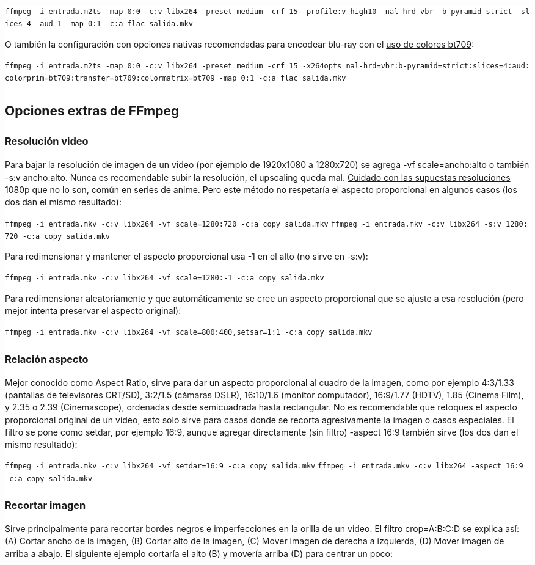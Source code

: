 `ffmpeg -i entrada.m2ts -map 0:0 -c:v libx264 -preset medium -crf 15 -profile:v high10 -nal-hrd vbr -b-pyramid strict -slices 4 -aud 1 -map 0:1 -c:a flac salida.mkv`

O también la configuración con opciones nativas recomendadas para encodear blu-ray con el [uso de colores bt709](https://web.archive.org/web/20200901183851/http://mewiki.project357.com/wiki/X264_Settings#colorprim):

`ffmpeg -i entrada.m2ts -map 0:0 -c:v libx264 -preset medium -crf 15 -x264opts nal-hrd=vbr:b-pyramid=strict:slices=4:aud:colorprim=bt709:transfer=bt709:colormatrix=bt709 -map 0:1 -c:a flac salida.mkv`

Opciones extras de FFmpeg
-------------------------

### Resolución video

Para bajar la resolución de imagen de un video (por ejemplo de 1920x1080 a 1280x720) se agrega -vf scale=ancho:alto o también -s:v ancho:alto. Nunca es recomendable subir la resolución, el upscaling queda mal. [Cuidado con las supuestas resoluciones 1080p que no lo son, común en series de anime](https://web.archive.org/web/20200901183851/http://shiroisoranofansub.wordpress.com/2014/03/27/resolucion-anime-y-sus-respectivos-blu-rays/). Pero este método no respetaría el aspecto proporcional en algunos casos (los dos dan el mismo resultado):

`ffmpeg -i entrada.mkv -c:v libx264 -vf scale=1280:720 -c:a copy salida.mkv` `ffmpeg -i entrada.mkv -c:v libx264 -s:v 1280:720 -c:a copy salida.mkv`

Para redimensionar y mantener el aspecto proporcional usa -1 en el alto (no sirve en -s:v):

`ffmpeg -i entrada.mkv -c:v libx264 -vf scale=1280:-1 -c:a copy salida.mkv`

Para redimensionar aleatoriamente y que automáticamente se cree un aspecto proporcional que se ajuste a esa resolución (pero mejor intenta preservar el aspecto original):

`ffmpeg -i entrada.mkv -c:v libx264 -vf scale=800:400,setsar=1:1 -c:a copy salida.mkv`

### Relación aspecto

Mejor conocido como [Aspect Ratio](https://web.archive.org/web/20200901183851/http://www.equasys.de/aspectratio.html), sirve para dar un aspecto proporcional al cuadro de la imagen, como por ejemplo 4:3/1.33 (pantallas de televisores CRT/SD), 3:2/1.5 (cámaras DSLR), 16:10/1.6 (monitor computador), 16:9/1.77 (HDTV), 1.85 (Cinema Film), y 2.35 o 2.39 (Cinemascope), ordenadas desde semicuadrada hasta rectangular. No es recomendable que retoques el aspecto proporcional original de un video, esto solo sirve para casos donde se recorta agresivamente la imagen o casos especiales. El filtro se pone como setdar, por ejemplo 16:9, aunque agregar directamente (sin filtro) -aspect 16:9 también sirve (los dos dan el mismo resultado):

`ffmpeg -i entrada.mkv -c:v libx264 -vf setdar=16:9 -c:a copy salida.mkv` `ffmpeg -i entrada.mkv -c:v libx264 -aspect 16:9 -c:a copy salida.mkv`

### Recortar imagen

Sirve principalmente para recortar bordes negros e imperfecciones en la orilla de un video. El filtro crop=A:B:C:D se explica así: (A) Cortar ancho de la imagen, (B) Cortar alto de la imagen, (C) Mover imagen de derecha a izquierda, (D) Mover imagen de arriba a abajo. El siguiente ejemplo cortaría el alto (B) y movería arriba (D) para centrar un poco:
